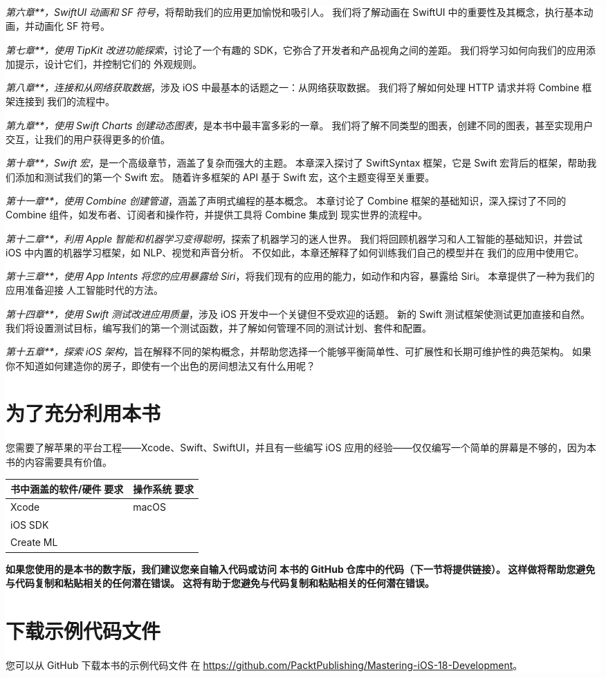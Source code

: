 *<st c="3609">第六章</st>**<st c="3619">，SwiftUI 动画和 SF 符号</st>*<st c="3654">，将帮助我们的应用更加愉悦和吸引人。</st> <st c="3707">我们将了解动画在 SwiftUI 中的重要性及其概念，执行基本动画，并动画化</st> <st c="3823">SF 符号。</st>

*<st c="3834">第七章</st>**<st c="3844">，使用 TipKit 改进功能探索</st>*<st c="3887">，讨论了一个有趣的 SDK，它弥合了开发者和产品视角之间的差距。</st> <st c="3987">我们将学习如何向我们的应用添加提示，设计它们，并控制它们的</st> <st c="4060">外观规则。</st>

*<st c="4077">第八章</st>**<st c="4087">，连接和从网络获取数据</st>*<st c="4134">，涉及 iOS 中最基本的话题之一：从网络获取数据。</st> <st c="4222">我们将了解如何处理 HTTP 请求并将 Combine 框架连接到</st> <st c="4306">我们的流程中。</st>

*<st c="4316">第九章</st>**<st c="4326">，使用 Swift Charts 创建动态图表</st>*<st c="4369">，是本书中最丰富多彩的一章。</st> <st c="4414">我们将了解不同类型的图表，创建不同的图表，甚至实现用户交互，让我们的用户获得更多的价值。</st>

*<st c="4575">第十章</st>**<st c="4586">，Swift 宏</st>*<st c="4600">，是一个高级章节，涵盖了复杂而强大的主题。</st> <st c="4667">本章深入探讨了 SwiftSyntax 框架，它是 Swift 宏背后的框架，帮助我们添加和测试我们的第一个 Swift 宏。</st> <st c="4800">随着许多框架的 API 基于</st> <st c="4865">Swift 宏，这个主题变得至关重要。</st>

*<st c="4878">第十一章</st>**<st c="4889">，使用 Combine 创建管道</st>*<st c="4922">，涵盖了声明式编程的基本概念。</st> <st c="4984">本章讨论了 Combine 框架的基础知识，深入探讨了不同的 Combine 组件，如发布者、订阅者和操作符，并提供工具将 Combine 集成到</st> <st c="5180">现实世界的流程中。</st>

*<st c="5196">第十二章</st>**<st c="5207">，利用 Apple 智能和机器学习变得聪明</st>*<st c="5251">，探索了机器学习的迷人世界。</st> <st c="5305">我们将回顾机器学习和人工智能的基础知识，并尝试 iOS 中内置的机器学习框架，如 NLP、视觉和声音分析。</st> <st c="5456">不仅如此，本章还解释了如何训练我们自己的模型并在</st> <st c="5538">我们的应用中使用它。</st>

*<st c="5547">第十三章</st>**<st c="5558">，使用 App Intents 将您的应用暴露给 Siri</st>*<st c="5602">，将我们现有的应用的能力，如动作和内容，暴露给 Siri。</st> <st c="5699">本章提供了一种为我们的应用准备迎接</st> <st c="5761">人工智能时代的方法。</st>

*<st c="5768">第十四章</st>**<st c="5779">，使用 Swift 测试改进应用质量</st>*<st c="5825">，涉及 iOS 开发中一个关键但不受欢迎的话题。</st> <st c="5889">新的 Swift 测试框架使测试更加直接和自然。</st> <st c="5974">我们将设置测试目标，编写我们的第一个测试函数，并了解如何管理不同的测试计划、套件和配置。</st>

*<st c="6120">第十五章</st>**<st c="6131">，探索 iOS 架构</st>*<st c="6164">，旨在解释不同的架构概念，并帮助您选择一个能够平衡简单性、可扩展性和长期可维护性的典范架构。</st> <st c="6332">如果你不知道如何建造你的房子，即使有一个出色的房间想法又有什么用呢？</st>

# <st c="6437">为了充分利用本书</st>

<st c="6470">您需要了解苹果的平台工程——Xcode、Swift、SwiftUI，并且有一些编写 iOS 应用的经验——仅仅编写一个简单的屏幕是不够的，因为本书的内容需要具有价值。</st>

| **<st c="6688">书中涵盖的软件/硬件</st>** **<st c="6718">要求</st>** | **<st c="6726">操作系统</st>** **<st c="6737">要求</st>** |
| --- | --- |
| <st c="6756">Xcode</st> | <st c="6762">macOS</st> |
| <st c="6768">iOS SDK</st> |  |
| <st c="6776">Create ML</st> |  |

**<st c="6786">如果您使用的是本书的数字版，我们建议您亲自输入代码或访问</st>** **<st c="6888">本书的 GitHub 仓库中的代码（下一节将提供链接）。</st> <st c="6974">这样做将帮助您避免与代码复制和粘贴相关的任何潜在错误。</st>** **<st c="7059">这将有助于您避免与代码复制和粘贴相关的任何潜在错误。</st>**

# <st c="7525">下载示例代码文件</st>

<st c="7099">您可以从 GitHub 下载本书的示例代码文件</st> <st c="7166">在</st> [<st c="7169">https://github.com/PacktPublishing/Mastering-iOS-18-Development</st>](https://github.com/PacktPublishing/Mastering-iOS-18-Development)<st c="7232">。</st>
